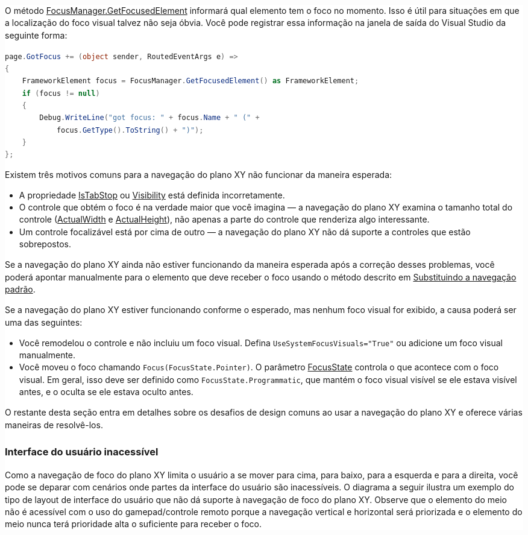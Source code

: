 O método [FocusManager.GetFocusedElement](https://msdn.microsoft.com/library/windows/apps/windows.ui.xaml.input.focusmanager.getfocusedelement.aspx) informará qual elemento tem o foco no momento. Isso é útil para situações em que a localização do foco visual talvez não seja óbvia. Você pode registrar essa informação na janela de saída do Visual Studio da seguinte forma:

```csharp
page.GotFocus += (object sender, RoutedEventArgs e) =>
{
    FrameworkElement focus = FocusManager.GetFocusedElement() as FrameworkElement;
    if (focus != null)
    {
        Debug.WriteLine("got focus: " + focus.Name + " (" +
            focus.GetType().ToString() + ")");
    }
};
```

Existem três motivos comuns para a navegação do plano XY não funcionar da maneira esperada:

* A propriedade [IsTabStop](https://msdn.microsoft.com/library/windows/apps/windows.ui.xaml.controls.control.istabstop.aspx) ou [Visibility](https://msdn.microsoft.com/library/windows/apps/windows.ui.xaml.uielement.visibility.aspx) está definida incorretamente.
* O controle que obtém o foco é na verdade maior que você imagina &mdash; a navegação do plano XY examina o tamanho total do controle ([ActualWidth](https://msdn.microsoft.com/library/windows/apps/windows.ui.xaml.frameworkelement.actualwidth.aspx) e [ActualHeight](https://msdn.microsoft.com/library/windows/apps/windows.ui.xaml.frameworkelement.actualheight.aspx)), não apenas a parte do controle que renderiza algo interessante.
* Um controle focalizável está por cima de outro &mdash; a navegação do plano XY não dá suporte a controles que estão sobrepostos.

Se a navegação do plano XY ainda não estiver funcionando da maneira esperada após a correção desses problemas, você poderá apontar manualmente para o elemento que deve receber o foco usando o método descrito em [Substituindo a navegação padrão](#overriding-the-default-navigation).

Se a navegação do plano XY estiver funcionando conforme o esperado, mas nenhum foco visual for exibido, a causa poderá ser uma das seguintes:

* Você remodelou o controle e não incluiu um foco visual. Defina `UseSystemFocusVisuals="True"` ou adicione um foco visual manualmente.
* Você moveu o foco chamando `Focus(FocusState.Pointer)`. O parâmetro [FocusState](https://msdn.microsoft.com/library/windows/apps/windows.ui.xaml.focusstate.aspx) controla o que acontece com o foco visual. Em geral, isso deve ser definido como `FocusState.Programmatic`, que mantém o foco visual visível se ele estava visível antes, e o oculta se ele estava oculto antes.

O restante desta seção entra em detalhes sobre os desafios de design comuns ao usar a navegação do plano XY e oferece várias maneiras de resolvê-los.

### <a name="inaccessible-ui"></a>Interface do usuário inacessível

Como a navegação de foco do plano XY limita o usuário a se mover para cima, para baixo, para a esquerda e para a direita, você pode se deparar com cenários onde partes da interface do usuário são inacessíveis.
O diagrama a seguir ilustra um exemplo do tipo de layout de interface do usuário que não dá suporte à navegação de foco do plano XY.
Observe que o elemento do meio não é acessível com o uso do gamepad/controle remoto porque a navegação vertical e horizontal será priorizada e o elemento do meio nunca terá prioridade alta o suficiente para receber o foco.
